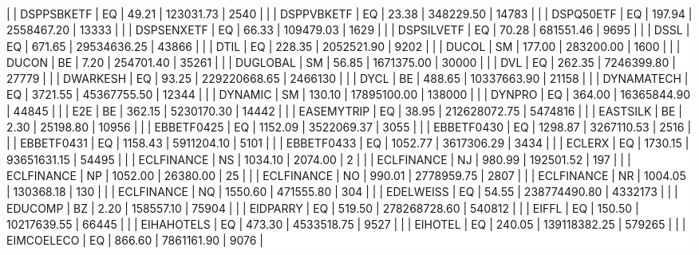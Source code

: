 |  | DSPPSBKETF | EQ | 49.21 | 123031.73 | 2540 |
|  | DSPPVBKETF | EQ | 23.38 | 348229.50 | 14783 |
|  | DSPQ50ETF | EQ | 197.94 | 2558467.20 | 13333 |
|  | DSPSENXETF | EQ | 66.33 | 109479.03 | 1629 |
|  | DSPSILVETF | EQ | 70.28 | 681551.46 | 9695 |
|  | DSSL | EQ | 671.65 | 29534636.25 | 43866 |
|  | DTIL | EQ | 228.35 | 2052521.90 | 9202 |
|  | DUCOL | SM | 177.00 | 283200.00 | 1600 |
|  | DUCON | BE | 7.20 | 254701.40 | 35261 |
|  | DUGLOBAL | SM | 56.85 | 1671375.00 | 30000 |
|  | DVL | EQ | 262.35 | 7246399.80 | 27779 |
|  | DWARKESH | EQ | 93.25 | 229220668.65 | 2466130 |
|  | DYCL | BE | 488.65 | 10337663.90 | 21158 |
|  | DYNAMATECH | EQ | 3721.55 | 45367755.50 | 12344 |
|  | DYNAMIC | SM | 130.10 | 17895100.00 | 138000 |
|  | DYNPRO | EQ | 364.00 | 16365844.90 | 44845 |
|  | E2E | BE | 362.15 | 5230170.30 | 14442 |
|  | EASEMYTRIP | EQ | 38.95 | 212628072.75 | 5474816 |
|  | EASTSILK | BE | 2.30 | 25198.80 | 10956 |
|  | EBBETF0425 | EQ | 1152.09 | 3522069.37 | 3055 |
|  | EBBETF0430 | EQ | 1298.87 | 3267110.53 | 2516 |
|  | EBBETF0431 | EQ | 1158.43 | 5911204.10 | 5101 |
|  | EBBETF0433 | EQ | 1052.77 | 3617306.29 | 3434 |
|  | ECLERX | EQ | 1730.15 | 93651631.15 | 54495 |
|  | ECLFINANCE | NS | 1034.10 | 2074.00 | 2 |
|  | ECLFINANCE | NJ | 980.99 | 192501.52 | 197 |
|  | ECLFINANCE | NP | 1052.00 | 26380.00 | 25 |
|  | ECLFINANCE | NO | 990.01 | 2778959.75 | 2807 |
|  | ECLFINANCE | NR | 1004.05 | 130368.18 | 130 |
|  | ECLFINANCE | NQ | 1550.60 | 471555.80 | 304 |
|  | EDELWEISS | EQ | 54.55 | 238774490.80 | 4332173 |
|  | EDUCOMP | BZ | 2.20 | 158557.10 | 75904 |
|  | EIDPARRY | EQ | 519.50 | 278268728.60 | 540812 |
|  | EIFFL | EQ | 150.50 | 10217639.55 | 66445 |
|  | EIHAHOTELS | EQ | 473.30 | 4533518.75 | 9527 |
|  | EIHOTEL | EQ | 240.05 | 139118382.25 | 579265 |
|  | EIMCOELECO | EQ | 866.60 | 7861161.90 | 9076 |